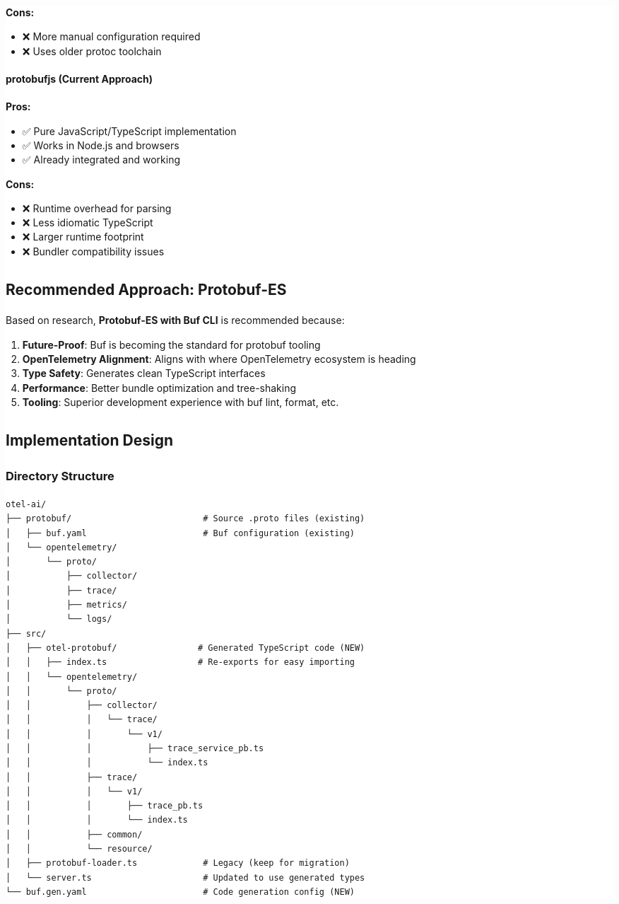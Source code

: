 **Cons:**
- ❌ More manual configuration required
- ❌ Uses older protoc toolchain

#### protobufjs (Current Approach)
**Pros:**
- ✅ Pure JavaScript/TypeScript implementation
- ✅ Works in Node.js and browsers
- ✅ Already integrated and working

**Cons:**
- ❌ Runtime overhead for parsing
- ❌ Less idiomatic TypeScript
- ❌ Larger runtime footprint
- ❌ Bundler compatibility issues

## Recommended Approach: Protobuf-ES

Based on research, **Protobuf-ES with Buf CLI** is recommended because:

1. **Future-Proof**: Buf is becoming the standard for protobuf tooling
2. **OpenTelemetry Alignment**: Aligns with where OpenTelemetry ecosystem is heading
3. **Type Safety**: Generates clean TypeScript interfaces
4. **Performance**: Better bundle optimization and tree-shaking
5. **Tooling**: Superior development experience with buf lint, format, etc.

## Implementation Design

### Directory Structure
```
otel-ai/
├── protobuf/                          # Source .proto files (existing)
│   ├── buf.yaml                       # Buf configuration (existing)
│   └── opentelemetry/
│       └── proto/
│           ├── collector/
│           ├── trace/
│           ├── metrics/
│           └── logs/
├── src/
│   ├── otel-protobuf/                # Generated TypeScript code (NEW)
│   │   ├── index.ts                  # Re-exports for easy importing
│   │   └── opentelemetry/
│   │       └── proto/
│   │           ├── collector/
│   │           │   └── trace/
│   │           │       └── v1/
│   │           │           ├── trace_service_pb.ts
│   │           │           └── index.ts
│   │           ├── trace/
│   │           │   └── v1/
│   │           │       ├── trace_pb.ts
│   │           │       └── index.ts
│   │           ├── common/
│   │           └── resource/
│   ├── protobuf-loader.ts             # Legacy (keep for migration)
│   └── server.ts                      # Updated to use generated types
└── buf.gen.yaml                       # Code generation config (NEW)
```

